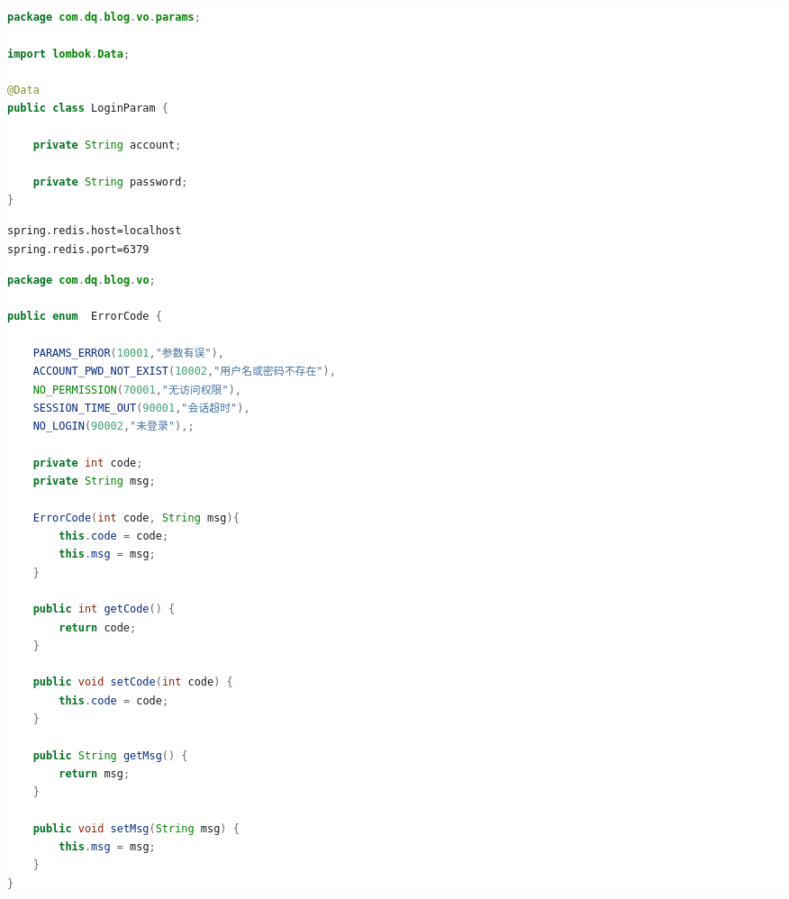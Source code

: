 ~~~java
package com.dq.blog.vo.params;

import lombok.Data;

@Data
public class LoginParam {

    private String account;

    private String password;
}

~~~

~~~properties
spring.redis.host=localhost
spring.redis.port=6379
~~~

~~~java
package com.dq.blog.vo;

public enum  ErrorCode {

    PARAMS_ERROR(10001,"参数有误"),
    ACCOUNT_PWD_NOT_EXIST(10002,"用户名或密码不存在"),
    NO_PERMISSION(70001,"无访问权限"),
    SESSION_TIME_OUT(90001,"会话超时"),
    NO_LOGIN(90002,"未登录"),;

    private int code;
    private String msg;

    ErrorCode(int code, String msg){
        this.code = code;
        this.msg = msg;
    }

    public int getCode() {
        return code;
    }

    public void setCode(int code) {
        this.code = code;
    }

    public String getMsg() {
        return msg;
    }

    public void setMsg(String msg) {
        this.msg = msg;
    }
}

~~~
